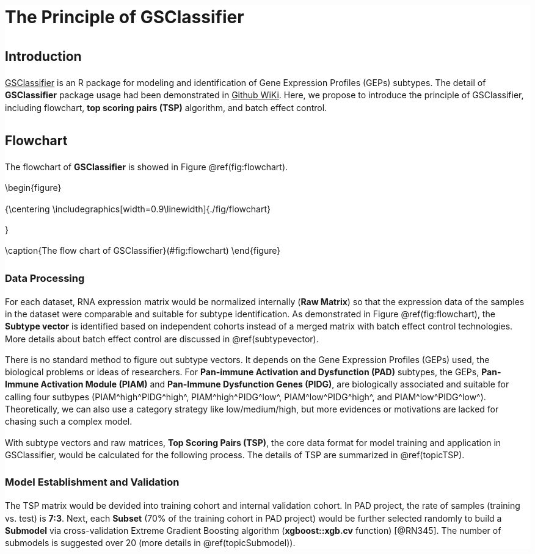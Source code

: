 

# The Principle of GSClassifier

## Introduction



[GSClassifier](https://github.com/huangwb8/GSClassifier) is an R package for modeling and identification of Gene Expression Profiles (GEPs) subtypes. The detail of **GSClassifier** package usage had been demonstrated in [Github WiKi](https://github.com/huangwb8/GSClassifier/wiki). Here, we propose to introduce the principle of GSClassifier, including flowchart, **top scoring pairs (TSP)** algorithm, and batch effect control. 

## Flowchart

The flowchart of **GSClassifier** is showed in Figure \@ref(fig:flowchart).

\begin{figure}

{\centering \includegraphics[width=0.9\linewidth]{./fig/flowchart} 

}

\caption{The flow chart of GSClassifier}(\#fig:flowchart)
\end{figure}

### Data Processing

For each dataset, RNA expression matrix would be normalized internally (**Raw Matrix**) so that the expression data of the samples in the dataset were comparable and suitable for subtype identification. As demonstrated in Figure \@ref(fig:flowchart), the **Subtype vector** is identified based on independent cohorts instead of a merged matrix with batch effect control technologies. More details about batch effect control are discussed in \@ref(subtypevector).

There is no standard method to figure out subtype vectors. It depends on the Gene Expression Profiles (GEPs) used, the biological problems or ideas of researchers. For **Pan-immune Activation and Dysfunction (PAD)** subtypes, the GEPs, **Pan-Immune Activation Module (PIAM)** and **Pan-Immune Dysfunction Genes (PIDG)**, are biologically associated and suitable for calling four sutbypes (PIAM^high^PIDG^high^, PIAM^high^PIDG^low^, PIAM^low^PIDG^high^, and PIAM^low^PIDG^low^). Theoretically, we can also use a category strategy like low/medium/high, but more evidences or motivations are lacked for chasing such a complex model.

With subtype vectors and raw matrices, **Top Scoring Pairs (TSP)**, the core data format for model training and application in GSClassifier, would be calculated for the following process. The details of TSP are summarized in \@ref(topicTSP).

### Model Establishment and Validation

The TSP matrix would be devided into training cohort and internal validation cohort. In PAD project, the rate of samples (training vs. test) is **7:3**. Next, each **Subset** (70% of the training cohort in PAD project) would be further selected randomly to build a **Submodel** via cross-validation Extreme Gradient Boosting algorithm (**xgboost::xgb.cv** function) [@RN345]. The number of submodels is suggested over 20 (more details in \@ref(topicSubmodel)).
